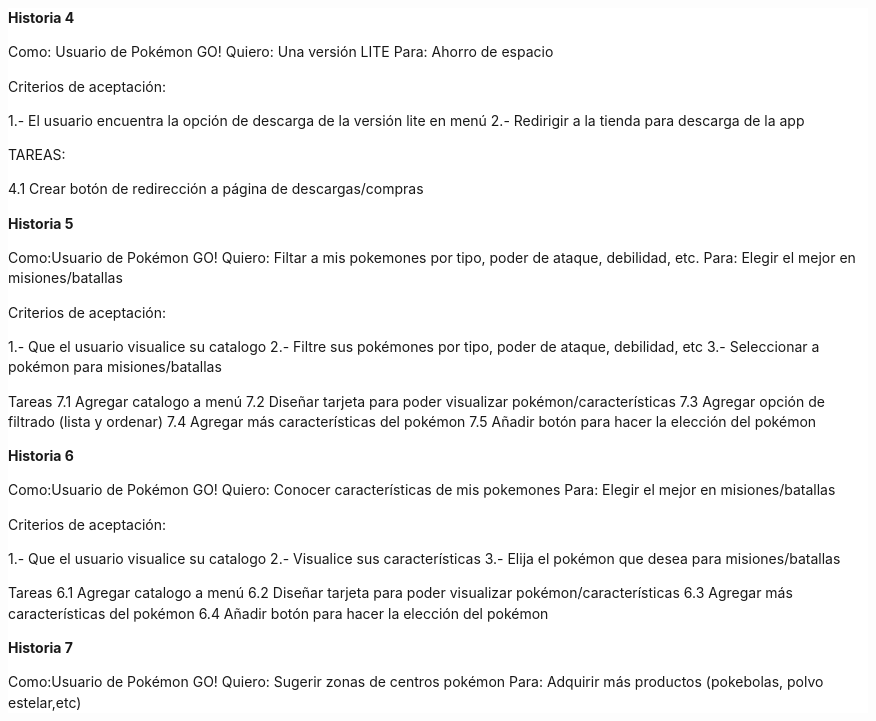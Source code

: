 **Historia 4**

Como: Usuario de Pokémon GO!
Quiero: Una versión LITE 
Para: Ahorro de espacio 


Criterios de aceptación:

1.- El usuario encuentra la opción de descarga de la versión lite en menú
2.- Redirigir a la tienda para descarga de la app


TAREAS:

4.1 Crear botón de redirección a página de descargas/compras

**Historia 5**

Como:Usuario de Pokémon GO!
Quiero: Filtar a mis pokemones por tipo, poder de ataque, debilidad, etc. 
Para: Elegir el mejor en misiones/batallas

Criterios de aceptación:

1.- Que el usuario visualice su catalogo 
2.- Filtre sus pokémones por tipo, poder de ataque, debilidad, etc 
3.- Seleccionar a pokémon para misiones/batallas

Tareas
7.1 Agregar catalogo a menú 
7.2 Diseñar tarjeta para poder visualizar pokémon/características
7.3 Agregar opción de filtrado (lista y ordenar)
7.4 Agregar más características del pokémon 
7.5 Añadir botón para hacer la elección del pokémon


**Historia 6**

Como:Usuario de Pokémon GO!
Quiero: Conocer características de mis pokemones
Para: Elegir el mejor en misiones/batallas

Criterios de aceptación:

1.- Que el usuario visualice su catalogo 
2.- Visualice sus características 
3.- Elija el pokémon que desea para misiones/batallas

Tareas
6.1 Agregar catalogo a menú 
6.2 Diseñar tarjeta para poder visualizar pokémon/características
6.3 Agregar más características del pokémon 
6.4 Añadir botón para hacer la elección del pokémon

**Historia 7**

Como:Usuario de Pokémon GO!
Quiero: Sugerir zonas de centros pokémon
Para: Adquirir más productos (pokebolas, polvo estelar,etc)
